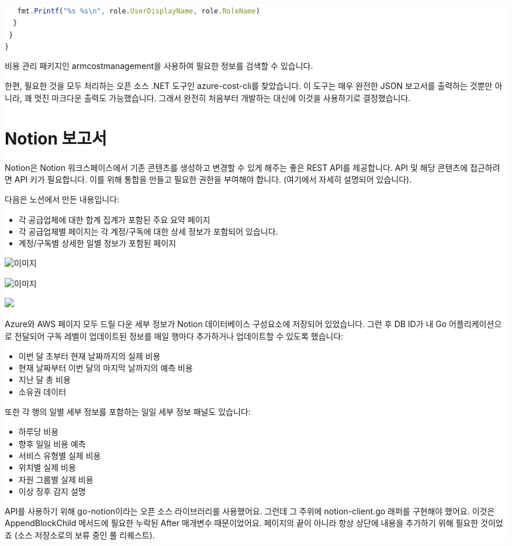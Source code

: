 ```js
   fmt.Printf("%s %s\n", role.UserDisplayName, role.RoleName)
  }
 }
}
```

<div class="content-ad"></div>

비용 관리 패키지인 armcostmanagement을 사용하여 필요한 정보를 검색할 수 있습니다.

한편, 필요한 것을 모두 처리하는 오픈 소스 .NET 도구인 azure-cost-cli를 찾았습니다. 이 도구는 매우 완전한 JSON 보고서를 출력하는 것뿐만 아니라, 꽤 멋진 마크다운 출력도 가능했습니다. 그래서 완전히 처음부터 개발하는 대신에 이것을 사용하기로 결정했습니다.

# Notion 보고서

Notion은 Notion 워크스페이스에서 기존 콘텐츠를 생성하고 변경할 수 있게 해주는 좋은 REST API를 제공합니다. API 및 해당 콘텐츠에 접근하려면 API 키가 필요합니다. 이를 위해 통합을 만들고 필요한 권한을 부여해야 합니다. (여기에서 자세히 설명되어 있습니다).

<div class="content-ad"></div>

다음은 노션에서 만든 내용입니다:

- 각 공급업체에 대한 합계 집계가 포함된 주요 요약 페이지
- 각 공급업체별 페이지는 각 계정/구독에 대한 상세 정보가 포함되어 있습니다.
- 계정/구독별 상세한 일별 정보가 포함된 페이지

![이미지](/assets/img/2024-06-27-BuildingaCloudCostSummaryTool_1.png)

![이미지](/assets/img/2024-06-27-BuildingaCloudCostSummaryTool_2.png)

<div class="content-ad"></div>

<img src="/assets/img/2024-06-27-BuildingaCloudCostSummaryTool_3.png" />

Azure와 AWS 페이지 모두 드릴 다운 세부 정보가 Notion 데이터베이스 구성요소에 저장되어 있었습니다. 그런 후 DB ID가 내 Go 어플리케이션으로 전달되어 구독 레벨이 업데이트된 정보를 매일 행마다 추가하거나 업데이트할 수 있도록 했습니다:

- 이번 달 초부터 현재 날짜까지의 실제 비용
- 현재 날짜부터 이번 달의 마지막 날까지의 예측 비용
- 지난 달 총 비용
- 소유권 데이터

또한 각 행의 일별 세부 정보를 포함하는 일일 세부 정보 패널도 있습니다:

<div class="content-ad"></div>

- 하루당 비용
- 향후 일일 비용 예측
- 서비스 유형별 실제 비용
- 위치별 실제 비용
- 자원 그룹별 실제 비용
- 이상 징후 감지 설명

API를 사용하기 위해 go-notion이라는 오픈 소스 라이브러리를 사용했어요. 그런데 그 주위에 notion-client.go 래퍼를 구현해야 했어요. 이것은 AppendBlockChild 메서드에 필요한 누락된 After 매개변수 때문이었어요. 페이지의 끝이 아니라 항상 상단에 내용을 추가하기 위해 필요한 것이었죠 (소스 저장소로의 보류 중인 풀 리퀘스트).
